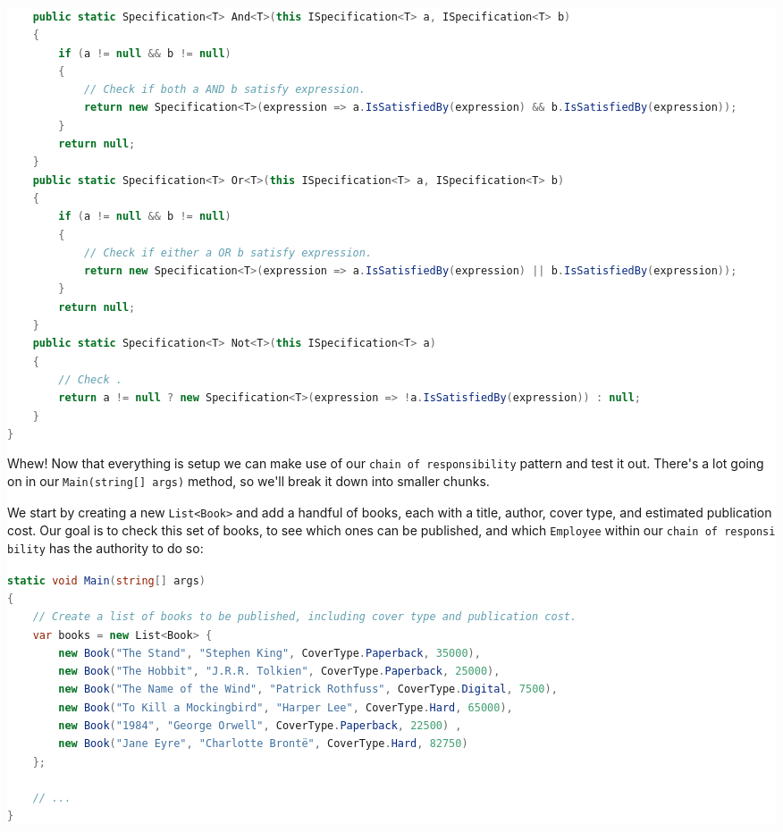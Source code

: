 ```cs
    public static Specification<T> And<T>(this ISpecification<T> a, ISpecification<T> b)
    {
        if (a != null && b != null)
        {
            // Check if both a AND b satisfy expression.
            return new Specification<T>(expression => a.IsSatisfiedBy(expression) && b.IsSatisfiedBy(expression));
        }
        return null;
    }
    public static Specification<T> Or<T>(this ISpecification<T> a, ISpecification<T> b)
    {
        if (a != null && b != null)
        {
            // Check if either a OR b satisfy expression.
            return new Specification<T>(expression => a.IsSatisfiedBy(expression) || b.IsSatisfiedBy(expression));
        }
        return null;
    }
    public static Specification<T> Not<T>(this ISpecification<T> a)
    {
        // Check .
        return a != null ? new Specification<T>(expression => !a.IsSatisfiedBy(expression)) : null;
    }
}
```

Whew!  Now that everything is setup we can make use of our `chain of responsibility` pattern and test it out.  There's a lot going on in our `Main(string[] args)` method, so we'll break it down into smaller chunks.

We start by creating a new `List<Book>` and add a handful of books, each with a title, author, cover type, and estimated publication cost.  Our goal is to check this set of books, to see which ones can be published, and which `Employee` within our `chain of responsibility` has the authority to do so:

```cs
static void Main(string[] args)
{
    // Create a list of books to be published, including cover type and publication cost.
    var books = new List<Book> {
        new Book("The Stand", "Stephen King", CoverType.Paperback, 35000),
        new Book("The Hobbit", "J.R.R. Tolkien", CoverType.Paperback, 25000),
        new Book("The Name of the Wind", "Patrick Rothfuss", CoverType.Digital, 7500),
        new Book("To Kill a Mockingbird", "Harper Lee", CoverType.Hard, 65000),
        new Book("1984", "George Orwell", CoverType.Paperback, 22500) ,
        new Book("Jane Eyre", "Charlotte Brontë", CoverType.Hard, 82750)
    };

    // ...
}
```
